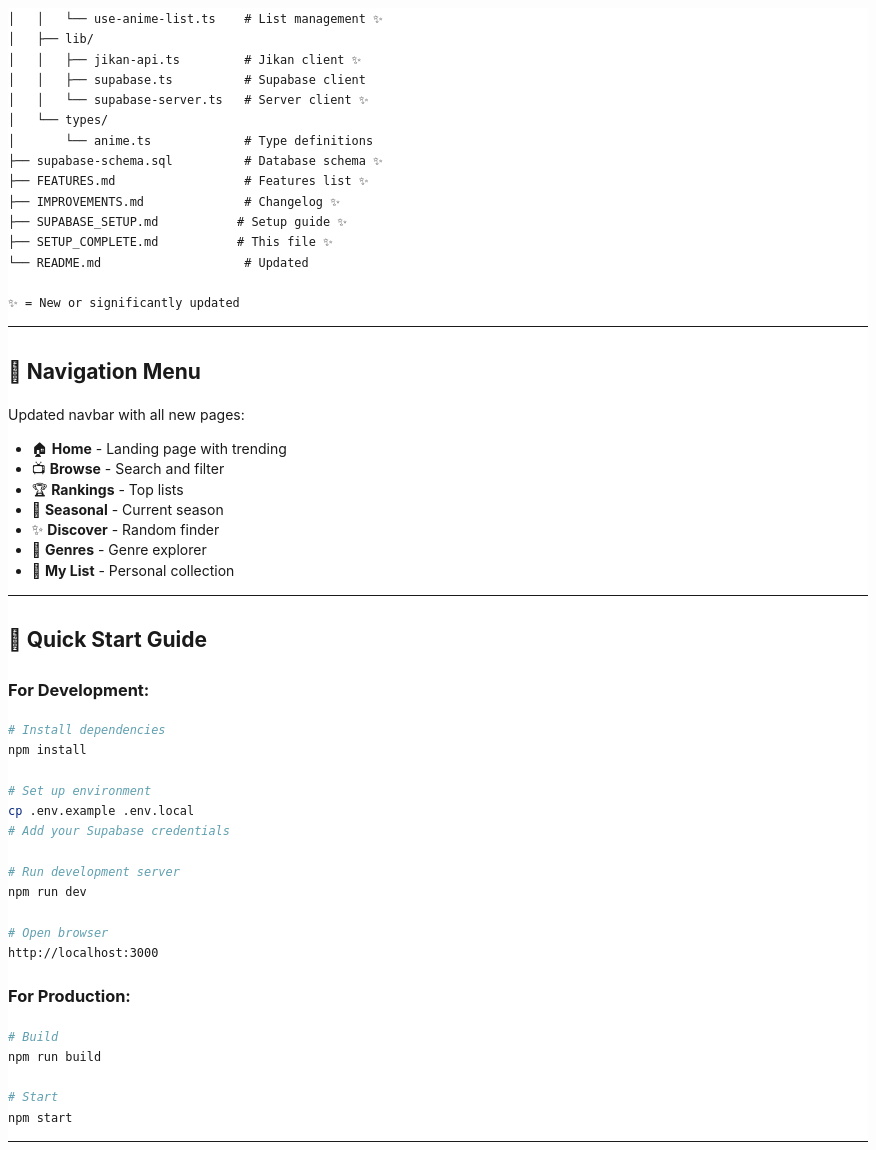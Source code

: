```
│   │   └── use-anime-list.ts    # List management ✨
│   ├── lib/
│   │   ├── jikan-api.ts         # Jikan client ✨
│   │   ├── supabase.ts          # Supabase client
│   │   └── supabase-server.ts   # Server client ✨
│   └── types/
│       └── anime.ts             # Type definitions
├── supabase-schema.sql          # Database schema ✨
├── FEATURES.md                  # Features list ✨
├── IMPROVEMENTS.md              # Changelog ✨
├── SUPABASE_SETUP.md           # Setup guide ✨
├── SETUP_COMPLETE.md           # This file ✨
└── README.md                    # Updated

✨ = New or significantly updated
```

---

## 🎨 Navigation Menu

Updated navbar with all new pages:
- 🏠 **Home** - Landing page with trending
- 📺 **Browse** - Search and filter
- 🏆 **Rankings** - Top lists
- 📅 **Seasonal** - Current season
- ✨ **Discover** - Random finder
- 🎨 **Genres** - Genre explorer
- 📝 **My List** - Personal collection

---

## 🚀 Quick Start Guide

### For Development:
```bash
# Install dependencies
npm install

# Set up environment
cp .env.example .env.local
# Add your Supabase credentials

# Run development server
npm run dev

# Open browser
http://localhost:3000
```

### For Production:
```bash
# Build
npm run build

# Start
npm start
```

---